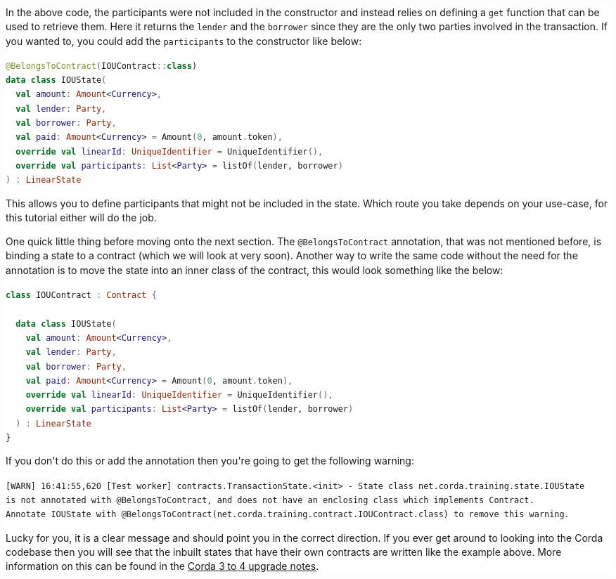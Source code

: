 In the above code, the participants were not included in the constructor and instead relies on defining a `get` function that can be used to retrieve them. Here it returns the `lender` and the `borrower` since they are the only two parties involved in the transaction. If you wanted to, you could add the `participants` to the constructor like below:

```kotlin
@BelongsToContract(IOUContract::class)
data class IOUState(
  val amount: Amount<Currency>,
  val lender: Party,
  val borrower: Party,
  val paid: Amount<Currency> = Amount(0, amount.token),
  override val linearId: UniqueIdentifier = UniqueIdentifier(),
  override val participants: List<Party> = listOf(lender, borrower)
) : LinearState
```

This allows you to define participants that might not be included in the state. Which route you take depends on your use-case, for this tutorial either will do the job.

One quick little thing before moving onto the next section. The `@BelongsToContract` annotation, that was not mentioned before, is binding a state to a contract (which we will look at very soon). Another way to write the same code without the need for the annotation is to move the state into an inner class of the contract, this would look something like the below:

```kotlin
class IOUContract : Contract {

  data class IOUState(
    val amount: Amount<Currency>,
    val lender: Party,
    val borrower: Party,
    val paid: Amount<Currency> = Amount(0, amount.token),
    override val linearId: UniqueIdentifier = UniqueIdentifier(),
    override val participants: List<Party> = listOf(lender, borrower)
  ) : LinearState
}
```

If you don't do this or add the annotation then you're going to get the following warning:

```log
[WARN] 16:41:55,620 [Test worker] contracts.TransactionState.<init> - State class net.corda.training.state.IOUState
is not annotated with @BelongsToContract, and does not have an enclosing class which implements Contract.
Annotate IOUState with @BelongsToContract(net.corda.training.contract.IOUContract.class) to remove this warning.
```

Lucky for you, it is a clear message and should point you in the correct direction. If you ever get around to looking into the Corda codebase then you will see that the inbuilt states that have their own contracts are written like the example above. More information on this can be found in the [Corda 3 to 4 upgrade notes](https://docs.corda.net/head/upgrade-notes.html#step-7-security-add-belongstocontract-annotations).
